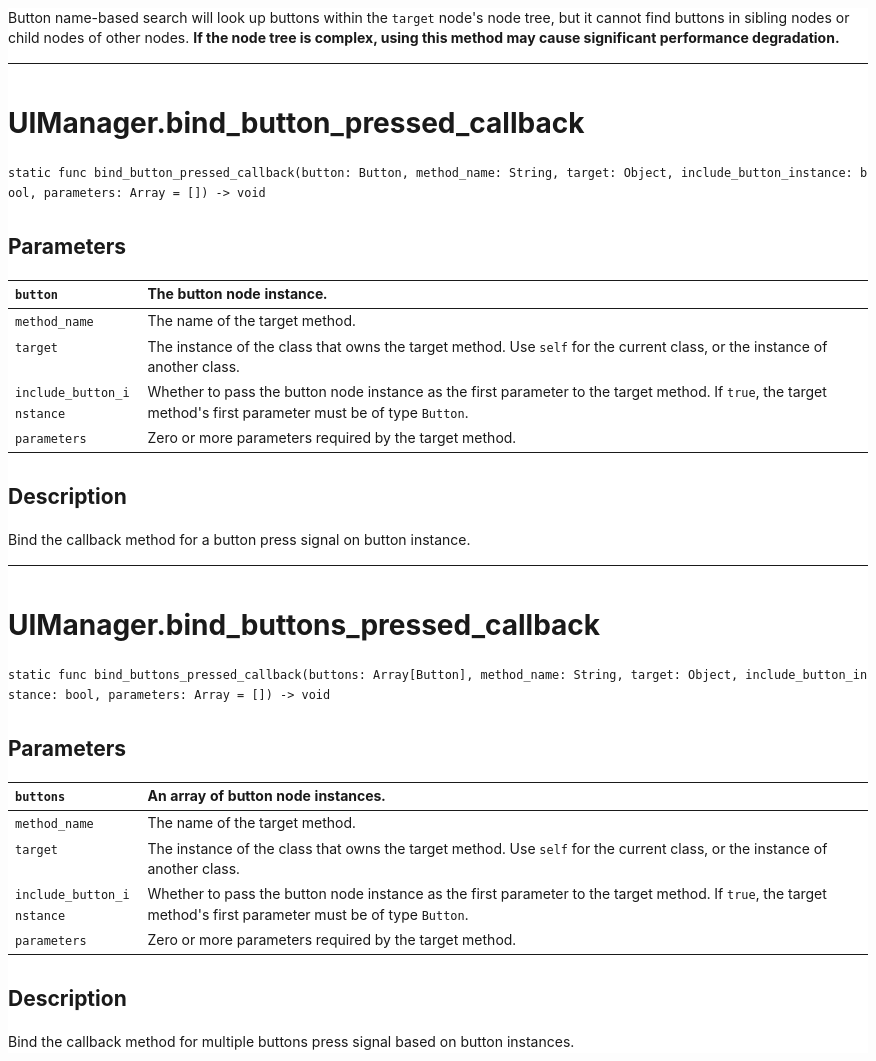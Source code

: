 Button name-based search will look up buttons within the `target` node's node tree, but it cannot find buttons in sibling nodes or child nodes of other nodes. **If the node tree is complex, using this method may cause significant performance degradation.**

---

# UIManager.bind_button_pressed_callback

`static func bind_button_pressed_callback(button: Button, method_name: String, target: Object, include_button_instance: bool, parameters: Array = []) -> void`

## Parameters

|`button`|The button node instance.|
|:---|:---|
|`method_name`|The name of the target method.|
|`target`|The instance of the class that owns the target method. Use `self` for the current class, or the instance of another class.|
|`include_button_instance`|Whether to pass the button node instance as the first parameter to the target method. If `true`, the target method's first parameter must be of type `Button`.|
|`parameters`|Zero or more parameters required by the target method.|

## Description

Bind the callback method for a button press signal on button instance.

---

# UIManager.bind_buttons_pressed_callback

`static func bind_buttons_pressed_callback(buttons: Array[Button], method_name: String, target: Object, include_button_instance: bool, parameters: Array = []) -> void`

## Parameters

|`buttons`|An array of button node instances.|
|:---|:---|
|`method_name`|The name of the target method.|
|`target`|The instance of the class that owns the target method. Use `self` for the current class, or the instance of another class.|
|`include_button_instance`|Whether to pass the button node instance as the first parameter to the target method. If `true`, the target method's first parameter must be of type `Button`.|
|`parameters`|Zero or more parameters required by the target method.|

## Description

Bind the callback method for multiple buttons press signal based on button instances.
